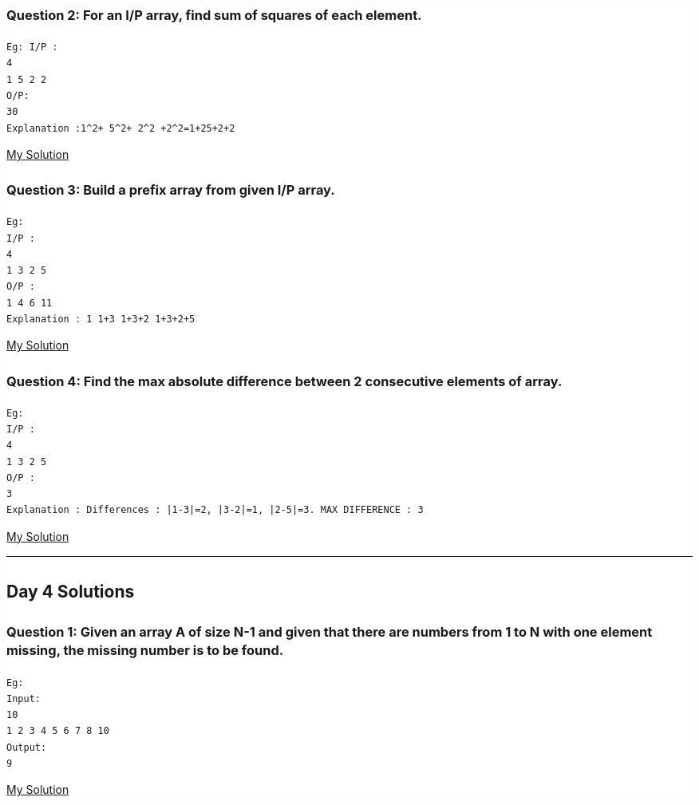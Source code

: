 ### Question 2: For an I/P array, find sum of squares of each element.
```
Eg: I/P :
4
1 5 2 2
O/P:
30
Explanation :1^2+ 5^2+ 2^2 +2^2=1+25+2+2
```
[My Solution](https://github.com/AasthaGithub/DSA_Team12_Uplift_Project/blob/master/Loops_Patterns_Print/InputOutput/Mantasha/Day3/P2_SumOfSquares.cpp)

### Question 3: Build a prefix array from given I/P array.
```
Eg:
I/P :
4
1 3 2 5
O/P :
1 4 6 11
Explanation : 1 1+3 1+3+2 1+3+2+5
```
[My Solution](https://github.com/AasthaGithub/DSA_Team12_Uplift_Project/blob/master/Loops_Patterns_Print/InputOutput/Mantasha/Day3/P3_PrefixSumArray.cpp)

### Question 4: Find the max absolute difference between 2 consecutive elements of array.
```
Eg:
I/P :
4
1 3 2 5
O/P :
3
Explanation : Differences : |1-3|=2, |3-2|=1, |2-5|=3. MAX DIFFERENCE : 3
```
[My Solution](https://github.com/AasthaGithub/DSA_Team12_Uplift_Project/blob/master/Loops_Patterns_Print/InputOutput/Mantasha/Day3/P4_MaxAbsoluteDifference.cpp)

<hr>

## Day 4 Solutions

### Question 1: Given an array A of size N-1 and given that there are numbers from 1 to N with one element missing, the missing number is to be found.
```
Eg:
Input:
10
1 2 3 4 5 6 7 8 10
Output:
9
```
[My Solution](https://github.com/AasthaGithub/DSA_Team12_Uplift_Project/blob/master/Loops_Patterns_Print/InputOutput/Mantasha/Day4/P1-MissingNumber.cpp)
